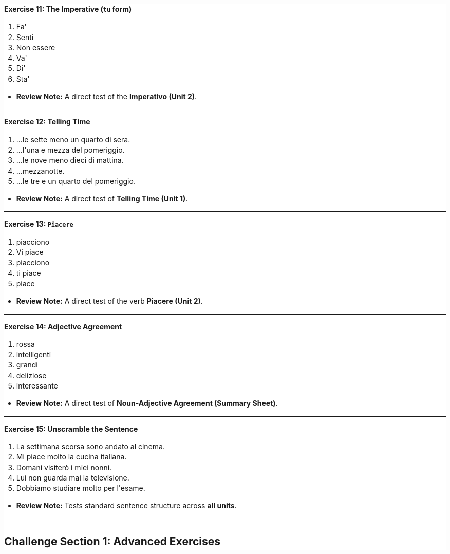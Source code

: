 
**Exercise 11: The Imperative (`tu` form)**
1.  Fa'
2.  Senti
3.  Non essere
4.  Va'
5.  Di'
6.  Sta'
*   **Review Note:** A direct test of the **Imperativo (Unit 2)**.

---

**Exercise 12: Telling Time**
1.  ...le sette meno un quarto di sera.
2.  ...l'una e mezza del pomeriggio.
3.  ...le nove meno dieci di mattina.
4.  ...mezzanotte.
5.  ...le tre e un quarto del pomeriggio.
*   **Review Note:** A direct test of **Telling Time (Unit 1)**.

---

**Exercise 13: `Piacere`**
1.  piacciono
2.  Vi piace
3.  piacciono
4.  ti piace
5.  piace
*   **Review Note:** A direct test of the verb **Piacere (Unit 2)**.

---

**Exercise 14: Adjective Agreement**
1.  rossa
2.  intelligenti
3.  grandi
4.  deliziose
5.  interessante
*   **Review Note:** A direct test of **Noun-Adjective Agreement (Summary Sheet)**.

---

**Exercise 15: Unscramble the Sentence**
1.  La settimana scorsa sono andato al cinema.
2.  Mi piace molto la cucina italiana.
3.  Domani visiterò i miei nonni.
4.  Lui non guarda mai la televisione.
5.  Dobbiamo studiare molto per l'esame.
*   **Review Note:** Tests standard sentence structure across **all units**.

---

## Challenge Section 1: Advanced Exercises

